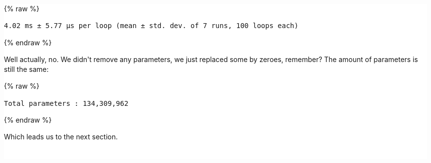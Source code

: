 </div>
</div>
</div>
    {% raw %}
    
<div class="cell border-box-sizing code_cell rendered">

<div class="output_wrapper">
<div class="output">

<div class="output_area">

<div class="output_subarea output_stream output_stdout output_text">
<pre>4.02 ms ± 5.77 µs per loop (mean ± std. dev. of 7 runs, 100 loops each)
</pre>
</div>
</div>

</div>
</div>

</div>
    {% endraw %}

<div class="cell border-box-sizing text_cell rendered"><div class="inner_cell">
<div class="text_cell_render border-box-sizing rendered_html">
<p>Well actually, no. We didn't remove any parameters, we just replaced some by zeroes, remember? The amount of parameters is still the same:</p>

</div>
</div>
</div>
    {% raw %}
    
<div class="cell border-box-sizing code_cell rendered">

<div class="output_wrapper">
<div class="output">

<div class="output_area">

<div class="output_subarea output_stream output_stdout output_text">
<pre>Total parameters : 134,309,962
</pre>
</div>
</div>

</div>
</div>

</div>
    {% endraw %}

<div class="cell border-box-sizing text_cell rendered"><div class="inner_cell">
<div class="text_cell_render border-box-sizing rendered_html">
<p>Which leads us to the next section.</p>

</div>
</div>
</div>
<div class="cell border-box-sizing text_cell rendered"><div class="inner_cell">
<div class="text_cell_render border-box-sizing rendered_html">
<p><br></p>
